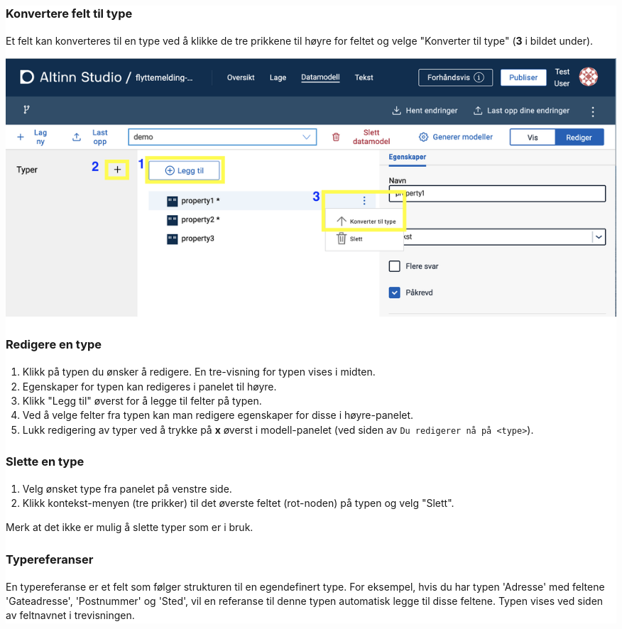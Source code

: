 ### Konvertere felt til type

Et felt kan konverteres til en type ved å klikke de tre prikkene til høyre for feltet og velge "Konverter til type" (**3** i bildet under).

![Legg til felt og type](add-field-type-convert.png "Legg til felt og type og konverter felt til type")

### Redigere en type

1. Klikk på typen du ønsker å redigere. En tre-visning for typen vises i midten.
2. Egenskaper for typen kan redigeres i panelet til høyre.
3. Klikk "Legg til" øverst for å legge til felter på typen.
4. Ved å velge felter fra typen kan man redigere egenskaper for disse i høyre-panelet.
5. Lukk redigering av typer ved å trykke på **x** øverst i modell-panelet (ved siden av `Du redigerer nå på <type>`).

### Slette en type

1. Velg ønsket type fra panelet på venstre side.
2. Klikk kontekst-menyen (tre prikker) til det øverste feltet (rot-noden) på typen og velg "Slett".

Merk at det ikke er mulig å slette typer som er i bruk.

### Typereferanser

En typereferanse er et felt som følger strukturen til en egendefinert type.
For eksempel, hvis du har typen 'Adresse' med feltene 'Gateadresse', 'Postnummer' og 'Sted', vil en referanse til denne typen automatisk legge til disse feltene.
Typen vises ved siden av feltnavnet i trevisningen.
